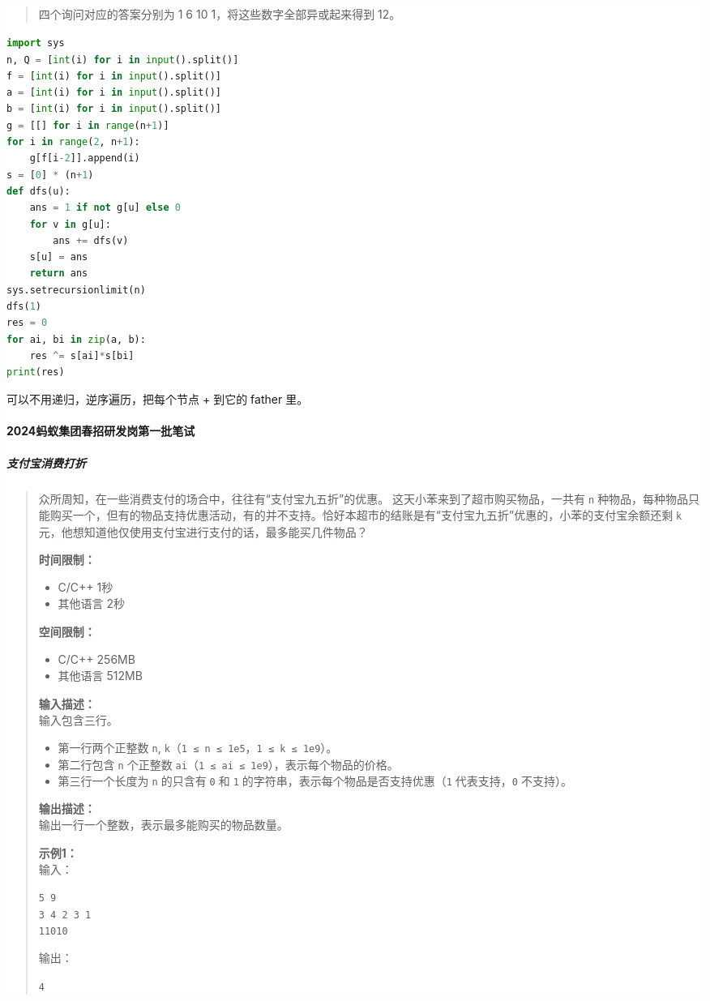 >
> 四个询问对应的答案分别为 1 6 10 1，将这些数字全部异或起来得到 12。

```python
import sys
n, Q = [int(i) for i in input().split()]
f = [int(i) for i in input().split()]
a = [int(i) for i in input().split()]
b = [int(i) for i in input().split()]
g = [[] for i in range(n+1)]
for i in range(2, n+1):
    g[f[i-2]].append(i)
s = [0] * (n+1)
def dfs(u):
    ans = 1 if not g[u] else 0
    for v in g[u]:
        ans += dfs(v)
    s[u] = ans
    return ans
sys.setrecursionlimit(n)
dfs(1)
res = 0
for ai, bi in zip(a, b):
    res ^= s[ai]*s[bi]
print(res)
```

可以不用递归，逆序遍历，把每个节点 + 到它的 father 里。

#### 2024蚂蚁集团春招研发岗第一批笔试

##### 支付宝消费打折

> 众所周知，在一些消费支付的场合中，往往有“支付宝九五折”的优惠。 
> 这天小苯来到了超市购买物品，一共有 `n` 种物品，每种物品只能购买一个，但有的物品支持优惠活动，有的并不支持。恰好本超市的结账是有“支付宝九五折”优惠的，小苯的支付宝余额还剩 `k` 元，他想知道他仅使用支付宝进行支付的话，最多能买几件物品？  
>
> **时间限制：**  
> - C/C++ 1秒  
> - 其他语言 2秒  
>
> **空间限制：**  
> - C/C++ 256MB  
> - 其他语言 512MB  
>
> **输入描述：**  
> 输入包含三行。  
> - 第一行两个正整数 `n`, `k`（`1 ≤ n ≤ 1e5`，`1 ≤ k ≤ 1e9`）。  
> - 第二行包含 `n` 个正整数 `ai`（`1 ≤ ai ≤ 1e9`），表示每个物品的价格。  
> - 第三行一个长度为 `n` 的只含有 `0` 和 `1` 的字符串，表示每个物品是否支持优惠（`1` 代表支持，`0` 不支持）。  
>
> **输出描述：**  
> 输出一行一个整数，表示最多能购买的物品数量。  
>
> **示例1：**  
> 输入：  
> ```  
> 5 9  
> 3 4 2 3 1  
> 11010  
> ```
> 输出：  
> ```  
> 4  
> ```